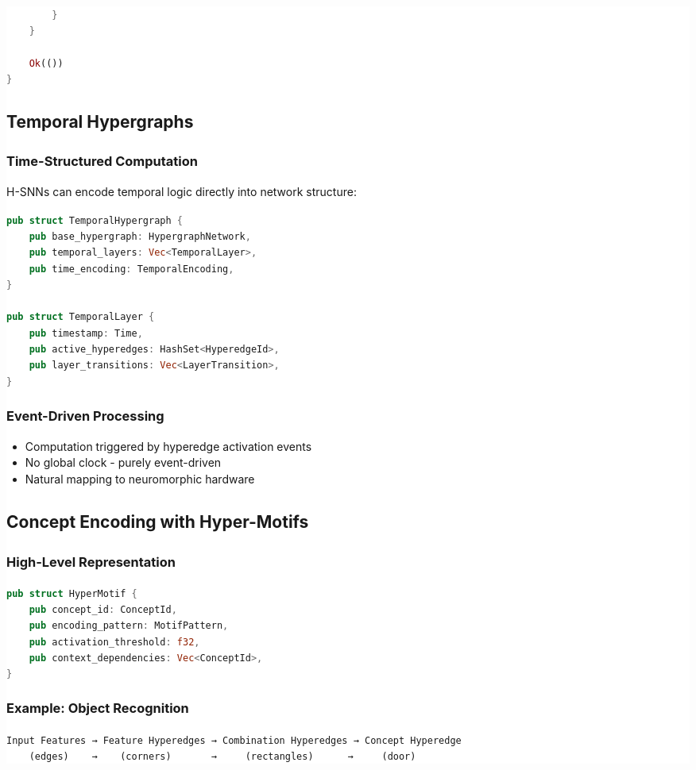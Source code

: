 ```rust
        }
    }
    
    Ok(())
}
```

## Temporal Hypergraphs

### Time-Structured Computation

H-SNNs can encode temporal logic directly into network structure:

```rust
pub struct TemporalHypergraph {
    pub base_hypergraph: HypergraphNetwork,
    pub temporal_layers: Vec<TemporalLayer>,
    pub time_encoding: TemporalEncoding,
}

pub struct TemporalLayer {
    pub timestamp: Time,
    pub active_hyperedges: HashSet<HyperedgeId>,
    pub layer_transitions: Vec<LayerTransition>,
}
```

### Event-Driven Processing

- Computation triggered by hyperedge activation events
- No global clock - purely event-driven
- Natural mapping to neuromorphic hardware

## Concept Encoding with Hyper-Motifs

### High-Level Representation

```rust
pub struct HyperMotif {
    pub concept_id: ConceptId,
    pub encoding_pattern: MotifPattern,
    pub activation_threshold: f32,
    pub context_dependencies: Vec<ConceptId>,
}
```

### Example: Object Recognition

```
Input Features → Feature Hyperedges → Combination Hyperedges → Concept Hyperedge
    (edges)    →    (corners)       →     (rectangles)      →     (door)
```
